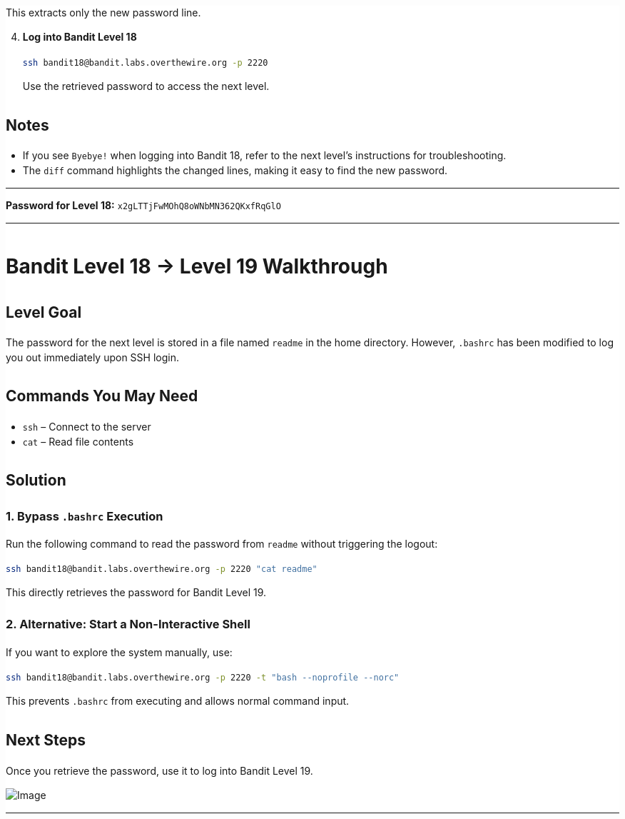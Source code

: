    This extracts only the new password line.

4. **Log into Bandit Level 18**
   ```sh
   ssh bandit18@bandit.labs.overthewire.org -p 2220
   ```
   Use the retrieved password to access the next level.

## Notes
- If you see `Byebye!` when logging into Bandit 18, refer to the next level’s instructions for troubleshooting.
- The `diff` command highlights the changed lines, making it easy to find the new password.

---
**Password for Level 18:** `x2gLTTjFwMOhQ8oWNbMN362QKxfRqGlO`

---

# Bandit Level 18 → Level 19 Walkthrough

## Level Goal
The password for the next level is stored in a file named `readme` in the home directory. However, `.bashrc` has been modified to log you out immediately upon SSH login.

## Commands You May Need
- `ssh` – Connect to the server
- `cat` – Read file contents

## Solution
### 1. **Bypass `.bashrc` Execution**
Run the following command to read the password from `readme` without triggering the logout:
```sh
ssh bandit18@bandit.labs.overthewire.org -p 2220 "cat readme"
```
This directly retrieves the password for Bandit Level 19.

### 2. **Alternative: Start a Non-Interactive Shell**
If you want to explore the system manually, use:
```sh
ssh bandit18@bandit.labs.overthewire.org -p 2220 -t "bash --noprofile --norc"
```
This prevents `.bashrc` from executing and allows normal command input.

## Next Steps
Once you retrieve the password, use it to log into Bandit Level 19.

![Image](https://github.com/user-attachments/assets/67098efe-b93e-48e1-bc20-7244b8d84585)

---